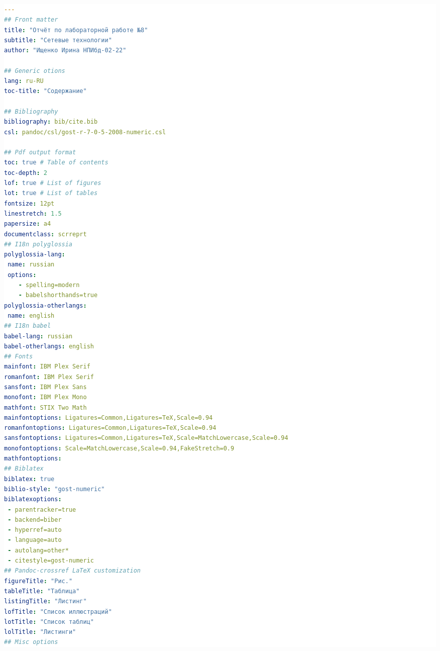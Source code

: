 ```yaml
---
## Front matter
title: "Отчёт по лабораторной работе №8"
subtitle: "Сетевые технологии"
author: "Ищенко Ирина НПИбд-02-22"

## Generic otions
lang: ru-RU
toc-title: "Содержание"

## Bibliography
bibliography: bib/cite.bib
csl: pandoc/csl/gost-r-7-0-5-2008-numeric.csl

## Pdf output format
toc: true # Table of contents
toc-depth: 2
lof: true # List of figures
lot: true # List of tables
fontsize: 12pt
linestretch: 1.5
papersize: a4
documentclass: scrreprt
## I18n polyglossia
polyglossia-lang:
 name: russian
 options:
	- spelling=modern
	- babelshorthands=true
polyglossia-otherlangs:
 name: english
## I18n babel
babel-lang: russian
babel-otherlangs: english
## Fonts
mainfont: IBM Plex Serif
romanfont: IBM Plex Serif
sansfont: IBM Plex Sans
monofont: IBM Plex Mono
mathfont: STIX Two Math
mainfontoptions: Ligatures=Common,Ligatures=TeX,Scale=0.94
romanfontoptions: Ligatures=Common,Ligatures=TeX,Scale=0.94
sansfontoptions: Ligatures=Common,Ligatures=TeX,Scale=MatchLowercase,Scale=0.94
monofontoptions: Scale=MatchLowercase,Scale=0.94,FakeStretch=0.9
mathfontoptions:
## Biblatex
biblatex: true
biblio-style: "gost-numeric"
biblatexoptions:
 - parentracker=true
 - backend=biber
 - hyperref=auto
 - language=auto
 - autolang=other*
 - citestyle=gost-numeric
## Pandoc-crossref LaTeX customization
figureTitle: "Рис."
tableTitle: "Таблица"
listingTitle: "Листинг"
lofTitle: "Список иллюстраций"
lotTitle: "Список таблиц"
lolTitle: "Листинги"
## Misc options
```